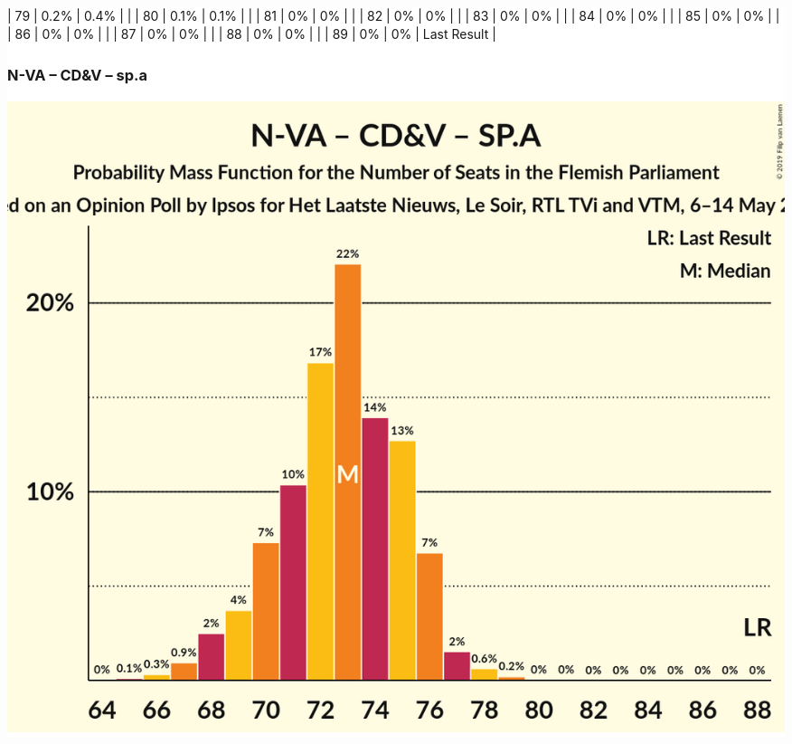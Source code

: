 | 79 | 0.2% | 0.4% |  |
| 80 | 0.1% | 0.1% |  |
| 81 | 0% | 0% |  |
| 82 | 0% | 0% |  |
| 83 | 0% | 0% |  |
| 84 | 0% | 0% |  |
| 85 | 0% | 0% |  |
| 86 | 0% | 0% |  |
| 87 | 0% | 0% |  |
| 88 | 0% | 0% |  |
| 89 | 0% | 0% | Last Result |

### N-VA – CD&V – sp.a

![Graph with seats probability mass function not yet produced](2019-05-14-Ipsos-coalitions-seats-pmf-n-va–cdv–spa.png "Seats Probability Mass Function")
